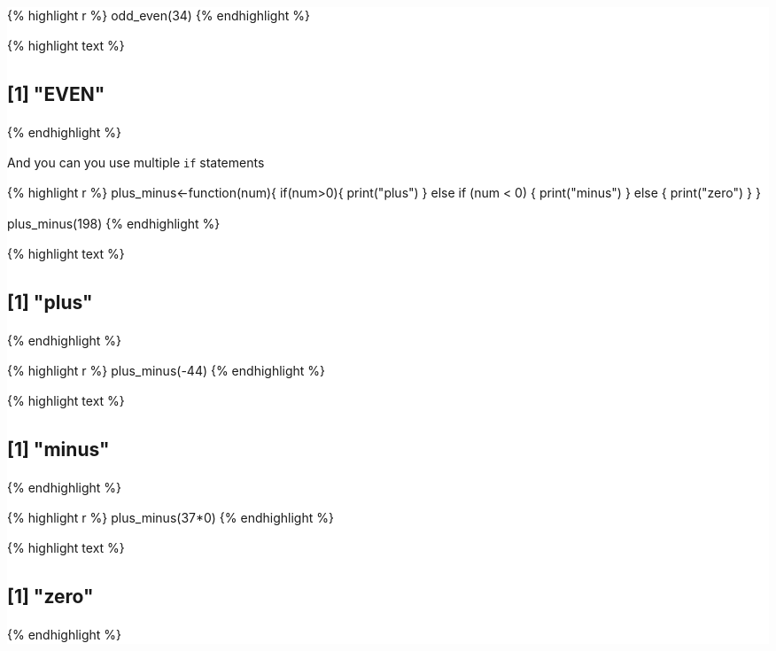 
{% highlight r %}
odd_even(34)
{% endhighlight %}



{% highlight text %}
## [1] "EVEN"
{% endhighlight %}

And you can you use multiple `if` statements


{% highlight r %}
plus_minus<-function(num){
  if(num>0){
    print("plus")
  } else if (num < 0) {
    print("minus")
  } else {
    print("zero")
  }
}
 
plus_minus(198)
{% endhighlight %}



{% highlight text %}
## [1] "plus"
{% endhighlight %}



{% highlight r %}
plus_minus(-44)
{% endhighlight %}



{% highlight text %}
## [1] "minus"
{% endhighlight %}



{% highlight r %}
plus_minus(37*0)
{% endhighlight %}



{% highlight text %}
## [1] "zero"
{% endhighlight %}
